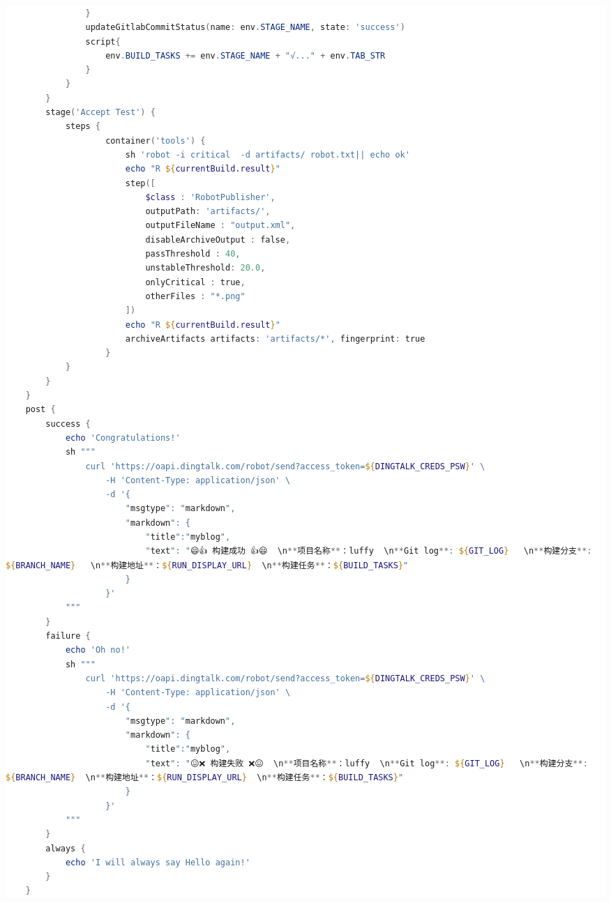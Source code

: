 ```powershell
                }
                updateGitlabCommitStatus(name: env.STAGE_NAME, state: 'success')
                script{
                    env.BUILD_TASKS += env.STAGE_NAME + "√..." + env.TAB_STR
                }
            }
        }
        stage('Accept Test') {
            steps {
                    container('tools') {
                        sh 'robot -i critical  -d artifacts/ robot.txt|| echo ok'
                        echo "R ${currentBuild.result}"
                        step([
                            $class : 'RobotPublisher',
                            outputPath: 'artifacts/',
                            outputFileName : "output.xml",
                            disableArchiveOutput : false,
                            passThreshold : 40,
                            unstableThreshold: 20.0,
                            onlyCritical : true,
                            otherFiles : "*.png"
                        ])
                        echo "R ${currentBuild.result}"
                        archiveArtifacts artifacts: 'artifacts/*', fingerprint: true
                    }
            }
        }
    }
    post {
        success { 
            echo 'Congratulations!'
            sh """
                curl 'https://oapi.dingtalk.com/robot/send?access_token=${DINGTALK_CREDS_PSW}' \
                    -H 'Content-Type: application/json' \
                    -d '{
                        "msgtype": "markdown",
                        "markdown": {
                            "title":"myblog",
                            "text": "😄👍 构建成功 👍😄  \n**项目名称**：luffy  \n**Git log**: ${GIT_LOG}   \n**构建分支**: ${BRANCH_NAME}   \n**构建地址**：${RUN_DISPLAY_URL}  \n**构建任务**：${BUILD_TASKS}"
                        }
                    }'
            """ 
        }
        failure {
            echo 'Oh no!'
            sh """
                curl 'https://oapi.dingtalk.com/robot/send?access_token=${DINGTALK_CREDS_PSW}' \
                    -H 'Content-Type: application/json' \
                    -d '{
                        "msgtype": "markdown",
                        "markdown": {
                            "title":"myblog",
                            "text": "😖❌ 构建失败 ❌😖  \n**项目名称**：luffy  \n**Git log**: ${GIT_LOG}   \n**构建分支**: ${BRANCH_NAME}  \n**构建地址**：${RUN_DISPLAY_URL}  \n**构建任务**：${BUILD_TASKS}"
                        }
                    }'
            """
        }
        always { 
            echo 'I will always say Hello again!'
        }
    }
```